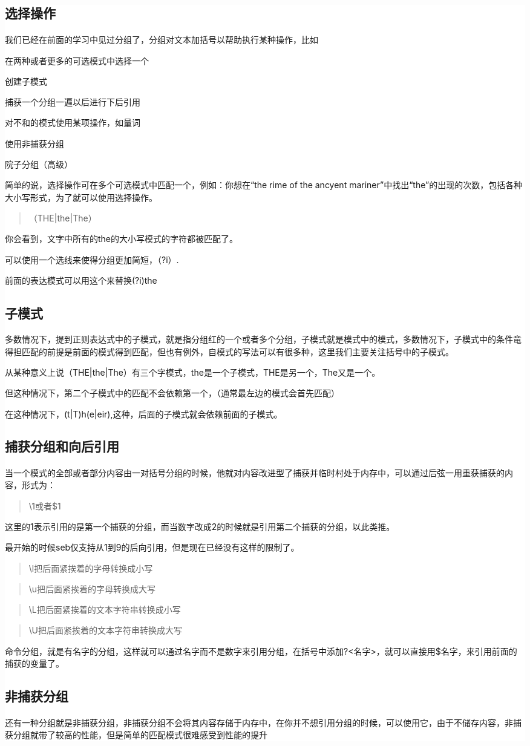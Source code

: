 ## 选择操作

我们已经在前面的学习中见过分组了，分组对文本加括号以帮助执行某种操作，比如

在两种或者更多的可选模式中选择一个

创建子模式

捕获一个分组一遍以后进行下后引用

对不和的模式使用某项操作，如量词

使用非捕获分组

院子分组（高级）

简单的说，选择操作可在多个可选模式中匹配一个，例如：你想在“the rime of the ancyent mariner”中找出“the”的出现的次数，包括各种大小写形式，为了就可以使用选择操作。

> （THE\|the\|The）

你会看到，文字中所有的the的大小写模式的字符都被匹配了。

可以使用一个选线来使得分组更加简短，（?i）.

前面的表达模式可以用这个来替换(?i)the

## 子模式

多数情况下，提到正则表达式中的子模式，就是指分组红的一个或者多个分组，子模式就是模式中的模式，多数情况下，子模式中的条件竜得担匹配的前提是前面的模式得到匹配，但也有例外，自模式的写法可以有很多种，这里我们主要关注括号中的子模式。

从某种意义上说（THE\|the\|The）有三个字模式，the是一个子模式，THE是另一个，The又是一个。

但这种情况下，第二个子模式中的匹配不会依赖第一个，（通常最左边的模式会首先匹配）

在这种情况下，(t\|T)h(e\|eir),这种，后面的子模式就会依赖前面的子模式。

## 捕获分组和向后引用

当一个模式的全部或者部分内容由一对括号分组的时候，他就对内容改进型了捕获并临时村处于内存中，可以通过后弦一用重获捕获的内容，形式为：

> \1或者$1

这里的1表示引用的是第一个捕获的分组，而当数字改成2的时候就是引用第二个捕获的分组，以此类推。

最开始的时候seb仅支持从1到9的后向引用，但是现在已经没有这样的限制了。

> \l把后面紧挨着的字母转换成小写

> \u把后面紧挨着的字母转换成大写

> \L把后面紧挨着的文本字符串转换成小写

> \U把后面紧挨着的文本字符串转换成大写

命令分组，就是有名字的分组，这样就可以通过名字而不是数字来引用分组，在括号中添加?<名字>，就可以直接用$名字，来引用前面的捕获的变量了。

## 非捕获分组

还有一种分组就是非捕获分组，非捕获分组不会将其内容存储于内存中，在你并不想引用分组的时候，可以使用它，由于不储存内容，非捕获分组就带了较高的性能，但是简单的匹配模式很难感受到性能的提升
